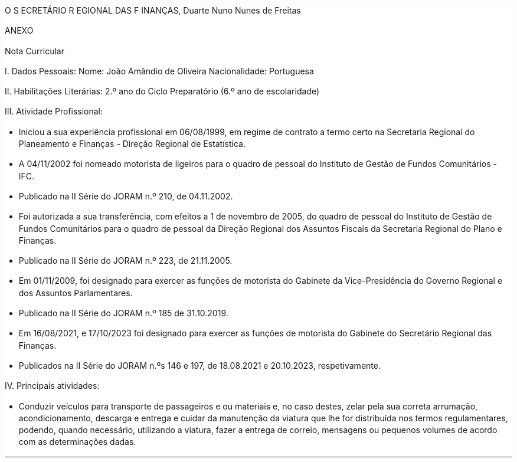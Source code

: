 O S ECRETÁRIO R EGIONAL DAS F INANÇAS, Duarte Nuno Nunes de Freitas


ANEXO


Nota Curricular


I. Dados Pessoais:
Nome: João Amândio de Oliveira
Nacionalidade: Portuguesa

II. Habilitações Literárias:
2.º ano do Ciclo Preparatório (6.º ano de escolaridade)

III. Atividade Profissional:

   - Iniciou a sua experiência profissional em 06/08/1999, em regime de contrato a termo certo na Secretaria Regional do
Planeamento e Finanças - Direção Regional de Estatística.

   - A 04/11/2002 foi nomeado motorista de ligeiros para o quadro de pessoal do Instituto de Gestão de Fundos
Comunitários - IFC.

   - Publicado na II Série do JORAM n.º 210, de 04.11.2002.

   - Foi autorizada a sua transferência, com efeitos a 1 de novembro de 2005, do quadro de pessoal do Instituto de Gestão
de Fundos Comunitários para o quadro de pessoal da Direção Regional dos Assuntos Fiscais da Secretaria Regional
do Plano e Finanças.

   - Publicado na II Série do JORAM n.º 223, de 21.11.2005.

   - Em 01/11/2009, foi designado para exercer as funções de motorista do Gabinete da Vice-Presidência do Governo
Regional e dos Assuntos Parlamentares.

   - Publicado na II Série do JORAM n.º 185 de 31.10.2019.

   - Em 16/08/2021, e 17/10/2023 foi designado para exercer as funções de motorista do Gabinete do Secretário Regional
das Finanças.

   - Publicados na II Série do JORAM n.ºs 146 e 197, de 18.08.2021 e 20.10.2023, respetivamente.

IV. Principais atividades:

   - Conduzir veículos para transporte de passageiros e ou materiais e, no caso destes, zelar pela sua correta arrumação,
acondicionamento, descarga e entrega e cuidar da manutenção da viatura que lhe for distribuída nos termos
regulamentares, podendo, quando necessário, utilizando a viatura, fazer a entrega de correio, mensagens ou pequenos
volumes de acordo com as determinações dadas.




---
